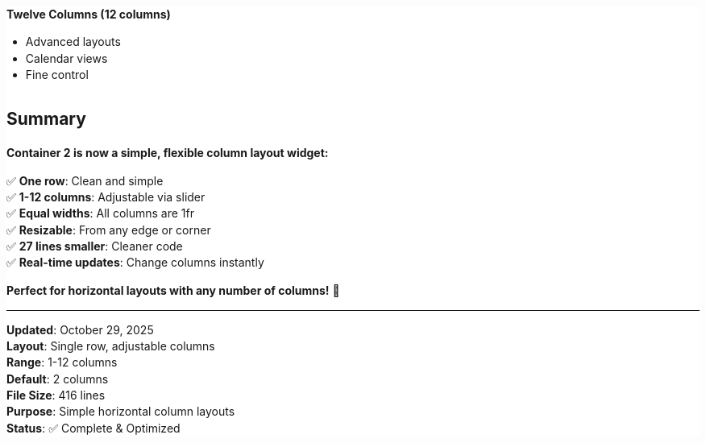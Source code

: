 **Twelve Columns (12 columns)**
- Advanced layouts
- Calendar views
- Fine control

## Summary

**Container 2 is now a simple, flexible column layout widget:**

✅ **One row**: Clean and simple  
✅ **1-12 columns**: Adjustable via slider  
✅ **Equal widths**: All columns are 1fr  
✅ **Resizable**: From any edge or corner  
✅ **27 lines smaller**: Cleaner code  
✅ **Real-time updates**: Change columns instantly  

**Perfect for horizontal layouts with any number of columns!** 🎯

---

**Updated**: October 29, 2025  
**Layout**: Single row, adjustable columns  
**Range**: 1-12 columns  
**Default**: 2 columns  
**File Size**: 416 lines  
**Purpose**: Simple horizontal column layouts  
**Status**: ✅ Complete & Optimized

